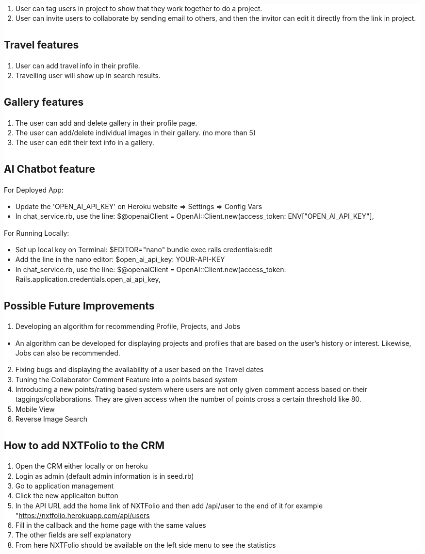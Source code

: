 1. User can tag users in project to show that they work together to do a project. 
2. User can invite users to collaborate by sending email to others, and then the invitor can edit it directly from the link in project. 

## Travel features

1. User can add travel info in their profile. 
2. Travelling user will show up in search results. 

## Gallery features

1. The user can add and delete gallery in their profile page. 
2. The user can add/delete individual images in their gallery. (no more than 5) 
3. The user can edit their text info in a gallery. 

## AI Chatbot feature

For Deployed App: 
- Update the 'OPEN_AI_API_KEY' on Heroku website => Settings => Config Vars 
- In chat_service.rb, use the line: $@openaiClient = OpenAI::Client.new(access_token: ENV["OPEN_AI_API_KEY"],

For Running Locally:
- Set up local key on Terminal: $EDITOR="nano" bundle exec rails credentials:edit
- Add the line in the nano editor: $open_ai_api_key: YOUR-API-KEY
- In chat_service.rb, use the line: $@openaiClient = OpenAI::Client.new(access_token: Rails.application.credentials.open_ai_api_key,

## Possible Future Improvements
1. Developing an algorithm for recommending Profile, Projects, and Jobs
- An algorithm can be developed for displaying projects and profiles that are based on the user’s history or interest. Likewise, Jobs can also be recommended.
2. Fixing bugs and displaying the availability of a user based on the Travel dates
3. Tuning the Collaborator Comment Feature into a points based system
4. Introducing a new points/rating based system where users are not only given comment access based on their taggings/collaborations. They are given access when the number of points cross a certain threshold like 80. 
5. Mobile View
6. Reverse Image Search

## How to add NXTFolio to the CRM

1. Open the CRM either locally or on heroku
2. Login as admin (default admin information is in seed.rb)
3. Go to application management
4. Click the new applicaiton button
5. In the API URL add the home link of NXTFolio and then add /api/user to the end of it for example "https://nxtfolio.herokuapp.com/api/users
6. Fill in the callback and the home page with the same values
7. The other fields are self explanatory
8. From here NXTFolio should be available on the left side menu to see the statistics
